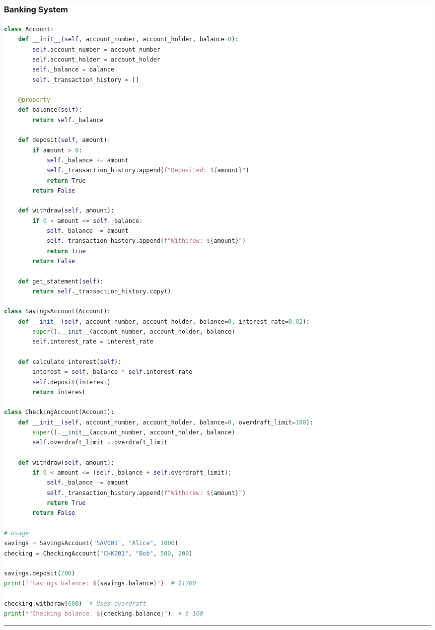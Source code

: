 ### Banking System
```python
class Account:
    def __init__(self, account_number, account_holder, balance=0):
        self.account_number = account_number
        self.account_holder = account_holder
        self._balance = balance
        self._transaction_history = []
    
    @property
    def balance(self):
        return self._balance
    
    def deposit(self, amount):
        if amount > 0:
            self._balance += amount
            self._transaction_history.append(f"Deposited: ${amount}")
            return True
        return False
    
    def withdraw(self, amount):
        if 0 < amount <= self._balance:
            self._balance -= amount
            self._transaction_history.append(f"Withdrew: ${amount}")
            return True
        return False
    
    def get_statement(self):
        return self._transaction_history.copy()

class SavingsAccount(Account):
    def __init__(self, account_number, account_holder, balance=0, interest_rate=0.02):
        super().__init__(account_number, account_holder, balance)
        self.interest_rate = interest_rate
    
    def calculate_interest(self):
        interest = self._balance * self.interest_rate
        self.deposit(interest)
        return interest

class CheckingAccount(Account):
    def __init__(self, account_number, account_holder, balance=0, overdraft_limit=100):
        super().__init__(account_number, account_holder, balance)
        self.overdraft_limit = overdraft_limit
    
    def withdraw(self, amount):
        if 0 < amount <= (self._balance + self.overdraft_limit):
            self._balance -= amount
            self._transaction_history.append(f"Withdrew: ${amount}")
            return True
        return False

# Usage
savings = SavingsAccount("SAV001", "Alice", 1000)
checking = CheckingAccount("CHK001", "Bob", 500, 200)

savings.deposit(200)
print(f"Savings balance: ${savings.balance}")  # $1200

checking.withdraw(600)  # Uses overdraft
print(f"Checking balance: ${checking.balance}")  # $-100
```

---